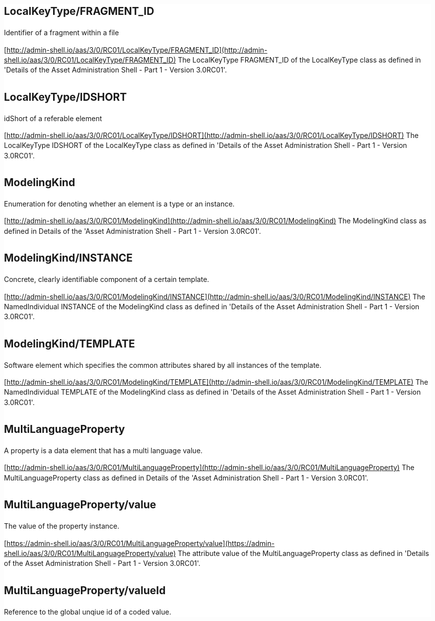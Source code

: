 ## LocalKeyType/FRAGMENT_ID
 Identifier of a fragment within a file

 [http://admin-shell.io/aas/3/0/RC01/LocalKeyType/FRAGMENT_ID](http://admin-shell.io/aas/3/0/RC01/LocalKeyType/FRAGMENT_ID) The LocalKeyType FRAGMENT_ID of the LocalKeyType class as defined in 'Details of the Asset Administration Shell - Part 1 - Version 3.0RC01'.

## LocalKeyType/IDSHORT
 idShort of a referable element

 [http://admin-shell.io/aas/3/0/RC01/LocalKeyType/IDSHORT](http://admin-shell.io/aas/3/0/RC01/LocalKeyType/IDSHORT) The LocalKeyType IDSHORT of the LocalKeyType class as defined in 'Details of the Asset Administration Shell - Part 1 - Version 3.0RC01'.

## ModelingKind
 Enumeration for denoting whether an element is a type or an instance.

 [http://admin-shell.io/aas/3/0/RC01/ModelingKind](http://admin-shell.io/aas/3/0/RC01/ModelingKind) The ModelingKind class as defined in Details of the 'Asset Administration Shell - Part 1 - Version 3.0RC01'.

## ModelingKind/INSTANCE
 Concrete, clearly identifiable component of a certain template.

 [http://admin-shell.io/aas/3/0/RC01/ModelingKind/INSTANCE](http://admin-shell.io/aas/3/0/RC01/ModelingKind/INSTANCE) The NamedIndividual INSTANCE of the ModelingKind class as defined in 'Details of the Asset Administration Shell - Part 1 - Version 3.0RC01'.

## ModelingKind/TEMPLATE
 Software element which specifies the common attributes shared by all instances of the template.

 [http://admin-shell.io/aas/3/0/RC01/ModelingKind/TEMPLATE](http://admin-shell.io/aas/3/0/RC01/ModelingKind/TEMPLATE) The NamedIndividual TEMPLATE of the ModelingKind class as defined in 'Details of the Asset Administration Shell - Part 1 - Version 3.0RC01'.

## MultiLanguageProperty
 A property is a data element that has a multi language value.

 [http://admin-shell.io/aas/3/0/RC01/MultiLanguageProperty](http://admin-shell.io/aas/3/0/RC01/MultiLanguageProperty) The MultiLanguageProperty class as defined in Details of the 'Asset Administration Shell - Part 1 - Version 3.0RC01'.

## MultiLanguageProperty/value
 The value of the property instance.
 
 [https://admin-shell.io/aas/3/0/RC01/MultiLanguageProperty/value](https://admin-shell.io/aas/3/0/RC01/MultiLanguageProperty/value) The attribute value of the MultiLanguageProperty class as defined in 'Details of the Asset Administration Shell - Part 1 - Version 3.0RC01'.

## MultiLanguageProperty/valueId
 Reference to the global unqiue id of a coded value.
 